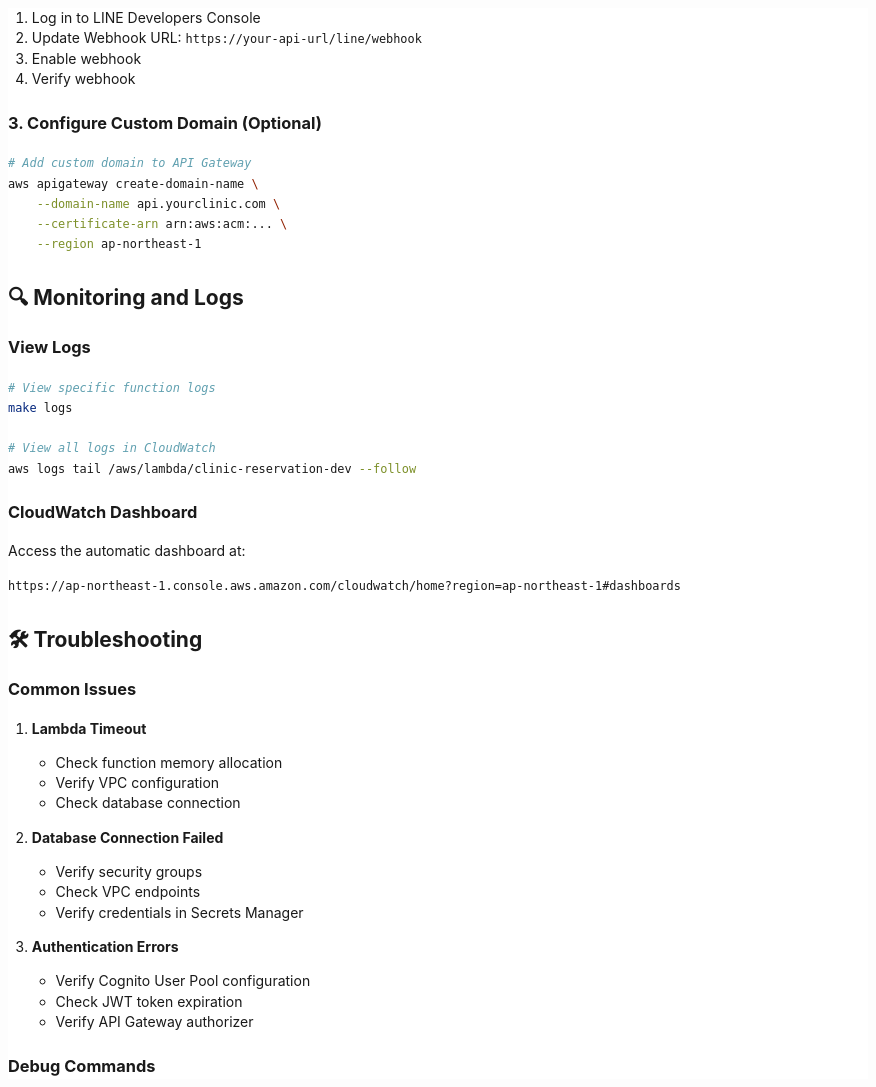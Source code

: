 1. Log in to LINE Developers Console
2. Update Webhook URL: `https://your-api-url/line/webhook`
3. Enable webhook
4. Verify webhook

### 3. Configure Custom Domain (Optional)

```bash
# Add custom domain to API Gateway
aws apigateway create-domain-name \
    --domain-name api.yourclinic.com \
    --certificate-arn arn:aws:acm:... \
    --region ap-northeast-1
```

## 🔍 Monitoring and Logs

### View Logs
```bash
# View specific function logs
make logs

# View all logs in CloudWatch
aws logs tail /aws/lambda/clinic-reservation-dev --follow
```

### CloudWatch Dashboard
Access the automatic dashboard at:
```
https://ap-northeast-1.console.aws.amazon.com/cloudwatch/home?region=ap-northeast-1#dashboards
```

## 🛠️ Troubleshooting

### Common Issues

1. **Lambda Timeout**
   - Check function memory allocation
   - Verify VPC configuration
   - Check database connection

2. **Database Connection Failed**
   - Verify security groups
   - Check VPC endpoints
   - Verify credentials in Secrets Manager

3. **Authentication Errors**
   - Verify Cognito User Pool configuration
   - Check JWT token expiration
   - Verify API Gateway authorizer

### Debug Commands
